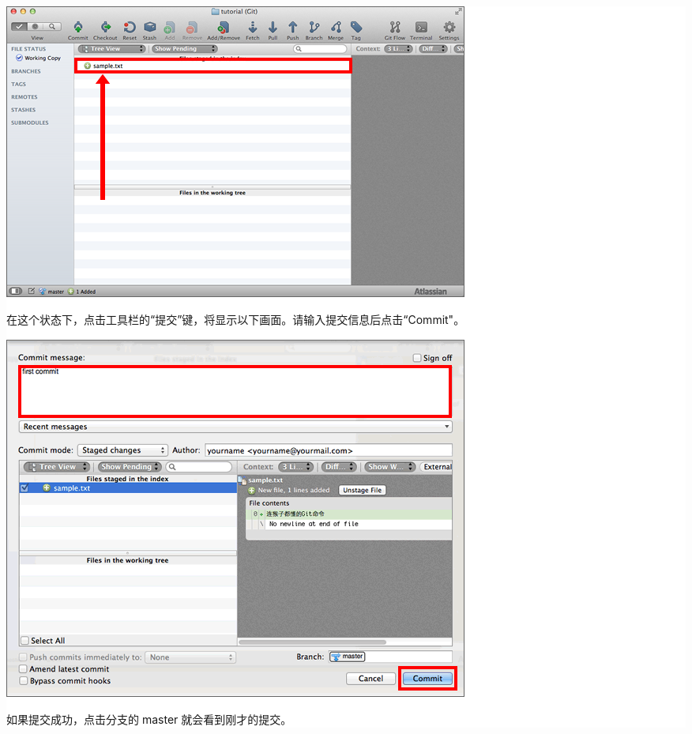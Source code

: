 ![点击添加到 Index](img/2015-07-04_55975ece728d7.png)

在这个状态下，点击工具栏的“提交”键，将显示以下画面。请输入提交信息后点击“Commit"。

![输入提交讯息後点击提交](img/2015-07-04_55975ed594b83.png)

如果提交成功，点击分支的 master 就会看到刚才的提交。
